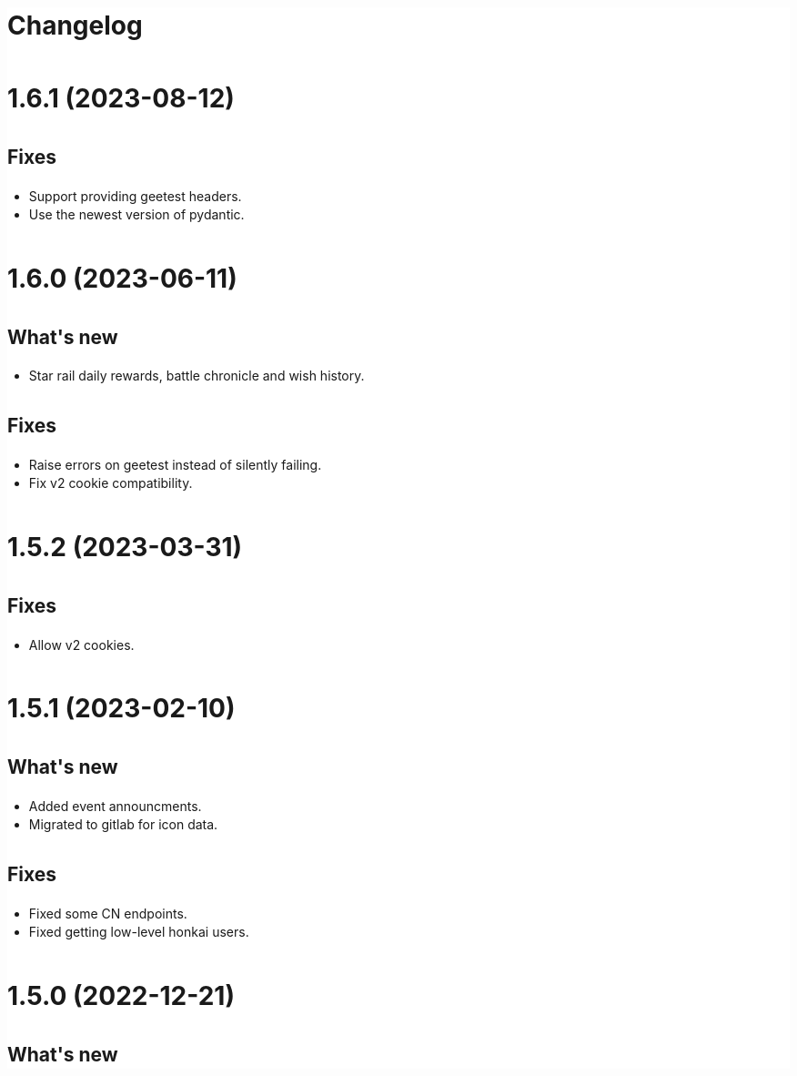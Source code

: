 # Changelog

# 1.6.1 (2023-08-12)

## Fixes

- Support providing geetest headers.
- Use the newest version of pydantic.

# 1.6.0 (2023-06-11)

## What's new

- Star rail daily rewards, battle chronicle and wish history.

## Fixes

- Raise errors on geetest instead of silently failing.
- Fix v2 cookie compatibility.

# 1.5.2 (2023-03-31)

## Fixes

- Allow v2 cookies.

# 1.5.1 (2023-02-10)

## What's new

- Added event announcments.
- Migrated to gitlab for icon data.

## Fixes

- Fixed some CN endpoints.
- Fixed getting low-level honkai users.

# 1.5.0 (2022-12-21)

## What's new
